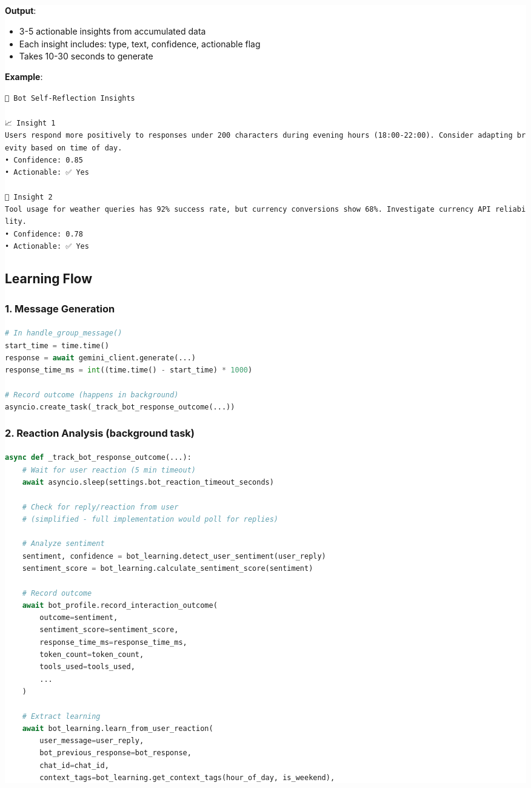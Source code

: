 **Output**:
- 3-5 actionable insights from accumulated data
- Each insight includes: type, text, confidence, actionable flag
- Takes 10-30 seconds to generate

**Example**:
```
🧠 Bot Self-Reflection Insights

📈 Insight 1
Users respond more positively to responses under 200 characters during evening hours (18:00-22:00). Consider adapting brevity based on time of day.
• Confidence: 0.85
• Actionable: ✅ Yes

💬 Insight 2
Tool usage for weather queries has 92% success rate, but currency conversions show 68%. Investigate currency API reliability.
• Confidence: 0.78
• Actionable: ✅ Yes
```

## Learning Flow

### 1. **Message Generation**
```python
# In handle_group_message()
start_time = time.time()
response = await gemini_client.generate(...)
response_time_ms = int((time.time() - start_time) * 1000)

# Record outcome (happens in background)
asyncio.create_task(_track_bot_response_outcome(...))
```

### 2. **Reaction Analysis** (background task)
```python
async def _track_bot_response_outcome(...):
    # Wait for user reaction (5 min timeout)
    await asyncio.sleep(settings.bot_reaction_timeout_seconds)
    
    # Check for reply/reaction from user
    # (simplified - full implementation would poll for replies)
    
    # Analyze sentiment
    sentiment, confidence = bot_learning.detect_user_sentiment(user_reply)
    sentiment_score = bot_learning.calculate_sentiment_score(sentiment)
    
    # Record outcome
    await bot_profile.record_interaction_outcome(
        outcome=sentiment,
        sentiment_score=sentiment_score,
        response_time_ms=response_time_ms,
        token_count=token_count,
        tools_used=tools_used,
        ...
    )
    
    # Extract learning
    await bot_learning.learn_from_user_reaction(
        user_message=user_reply,
        bot_previous_response=bot_response,
        chat_id=chat_id,
        context_tags=bot_learning.get_context_tags(hour_of_day, is_weekend),
```